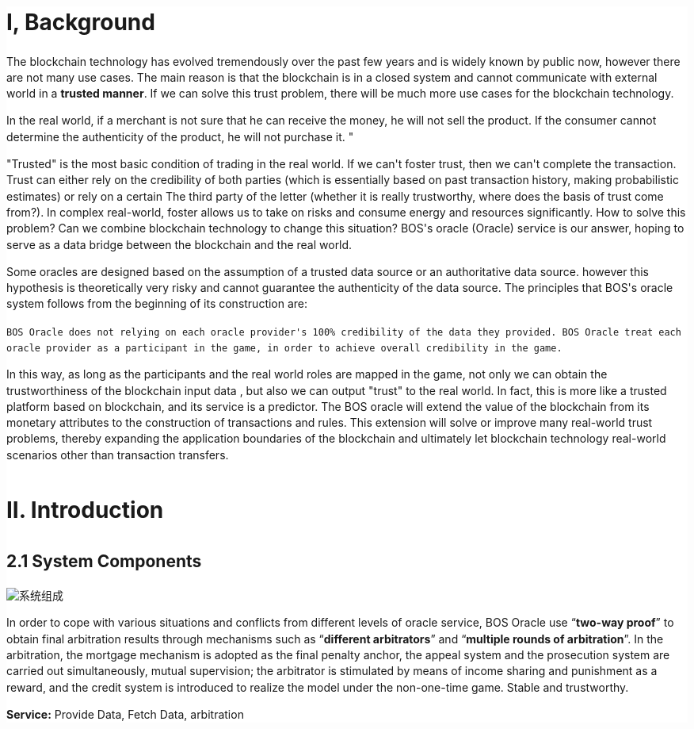 # I, Background

The blockchain technology has evolved tremendously over the past few years and is widely known by public now, however there are not many use cases. The main reason is that the blockchain is in a closed system and cannot communicate with external world in a **trusted manner**. If we can solve this trust problem, there will be much more use cases for the blockchain technology.

In the real world, if a merchant is not sure that he can receive the money, he will not sell the product. If the consumer cannot determine the authenticity of the product, he will not purchase it. "

"Trusted" is the most basic condition of trading in the real world. If we can't foster trust, then we can't complete the transaction. Trust can either rely on the credibility of both parties (which is essentially based on past transaction history, making probabilistic estimates) or rely on a certain The third party of the letter (whether it is really trustworthy, where does the basis of trust come from?). In complex real-world, foster allows us to take on risks and consume energy and resources significantly. How to solve this problem? Can we combine blockchain technology to change this situation? BOS's oracle (Oracle) service is our answer, hoping to serve as a data bridge between the blockchain and the real world.

Some oracles are designed based on the assumption of a trusted data source or an authoritative data source. however this hypothesis is theoretically very risky and cannot guarantee the authenticity of the data source. The principles that BOS's oracle system follows from the beginning of its construction are:

    BOS Oracle does not relying on each oracle provider's 100% credibility of the data they provided. BOS Oracle treat each oracle provider as a participant in the game, in order to achieve overall credibility in the game.

In this way, as long as the participants and the real world roles are mapped in the game, not only we can  obtain the trustworthiness of the blockchain input data , but also we can output "trust" to the real world. In fact, this is more like a trusted platform based on blockchain, and its service is a predictor. The BOS oracle will extend the value of the blockchain from its monetary attributes to the construction of transactions and rules. This extension will solve or improve many real-world trust problems, thereby expanding the application boundaries of the blockchain and ultimately let blockchain technology real-world scenarios other than transaction transfers.

# II. Introduction

## 2.1 System Components
![系统组成](https://raw.githubusercontent.com/boscore/Documentation/master/imgs/oralce/bosoracle_structure.png)

In order to cope with various situations and conflicts from different levels of oracle service, BOS Oracle use “**two-way proof**” to obtain final arbitration results through mechanisms such as “**different arbitrators**” and “**multiple rounds of arbitration**”. In the arbitration, the mortgage mechanism is adopted as the final penalty anchor, the appeal system and the prosecution system are carried out simultaneously, mutual supervision; the arbitrator is stimulated by means of income sharing and punishment as a reward, and the credit system is introduced to realize the model under the non-one-time game. Stable and trustworthy.

**Service:** Provide Data, Fetch Data, arbitration
